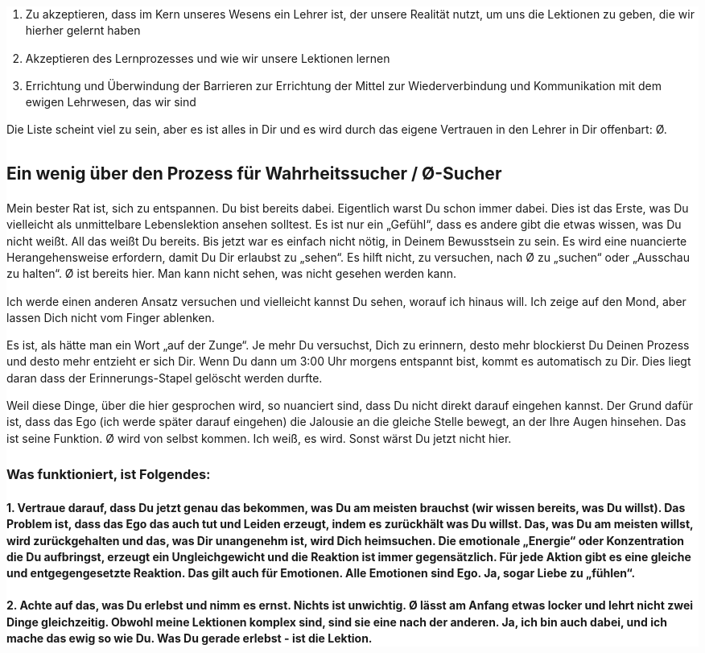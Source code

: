 1. Zu akzeptieren, dass im Kern unseres Wesens ein Lehrer ist, der unsere Realität nutzt, um uns die Lektionen zu geben, die wir hierher gelernt haben  
    
2. Akzeptieren des Lernprozesses und wie wir unsere Lektionen lernen  
    
3. Errichtung und Überwindung der Barrieren zur Errichtung der Mittel zur Wiederverbindung und Kommunikation mit dem ewigen Lehrwesen, das wir sind  
    

Die Liste scheint viel zu sein, aber es ist alles in Dir und es wird durch das eigene Vertrauen in den Lehrer in Dir offenbart: Ø.


## Ein wenig über den Prozess für Wahrheitssucher / Ø-Sucher

Mein bester Rat ist, sich zu entspannen. Du bist bereits dabei. Eigentlich warst Du  schon immer dabei. Dies ist das Erste, was Du  vielleicht als unmittelbare Lebenslektion ansehen solltest. Es ist nur ein „Gefühl“, dass es andere gibt die etwas wissen, was Du nicht weißt. All das weißt Du bereits. Bis jetzt war es einfach nicht nötig, in Deinem Bewusstsein zu sein. Es wird eine nuancierte Herangehensweise erfordern, damit Du Dir  erlaubst zu „sehen“. Es hilft nicht, zu versuchen, nach Ø zu „suchen“ oder „Ausschau zu halten“. Ø ist bereits hier. Man kann nicht sehen, was nicht gesehen werden kann.

Ich werde einen anderen Ansatz versuchen und vielleicht kannst Du sehen, worauf ich hinaus will. Ich zeige auf den Mond, aber lassen Dich  nicht vom Finger ablenken.

Es ist, als hätte man ein Wort „auf der Zunge“. Je mehr Du versuchst, Dich zu erinnern, desto mehr blockierst Du Deinen Prozess und desto mehr entzieht er sich Dir. Wenn Du dann um 3:00 Uhr morgens entspannt bist, kommt es automatisch zu Dir. Dies liegt daran dass der  Erinnerungs-Stapel gelöscht werden durfte.   

Weil diese Dinge, über die hier gesprochen wird, so nuanciert sind, dass Du nicht direkt darauf eingehen kannst. Der Grund dafür ist, dass das Ego (ich werde später darauf eingehen) die Jalousie an die gleiche Stelle bewegt, an der Ihre Augen hinsehen. Das ist seine Funktion. Ø wird von selbst kommen. Ich weiß, es wird. Sonst wärst Du jetzt nicht hier.


### Was funktioniert, ist Folgendes:

#### 1. Vertraue  darauf, dass Du jetzt genau das bekommen, was Du am meisten brauchst (wir wissen bereits, was Du willst). Das Problem ist, dass das Ego das auch tut und Leiden erzeugt, indem es zurückhält was Du willst. Das, was Du am meisten willst, wird zurückgehalten und das, was Dir unangenehm ist, wird Dich heimsuchen. Die emotionale „Energie“ oder Konzentration die Du aufbringst, erzeugt ein Ungleichgewicht und die Reaktion ist immer gegensätzlich. Für jede Aktion gibt es eine gleiche und entgegengesetzte Reaktion. Das gilt auch für Emotionen. Alle Emotionen sind Ego. Ja, sogar Liebe zu „fühlen“.  
    
    
#### 2. Achte auf das, was Du erlebst und nimm es ernst. Nichts ist unwichtig. Ø lässt am Anfang etwas locker und lehrt nicht zwei Dinge gleichzeitig. Obwohl meine Lektionen komplex sind, sind sie eine nach der anderen. Ja, ich bin auch dabei, und ich mache das ewig so wie Du. Was Du gerade erlebst - ist die Lektion.  
